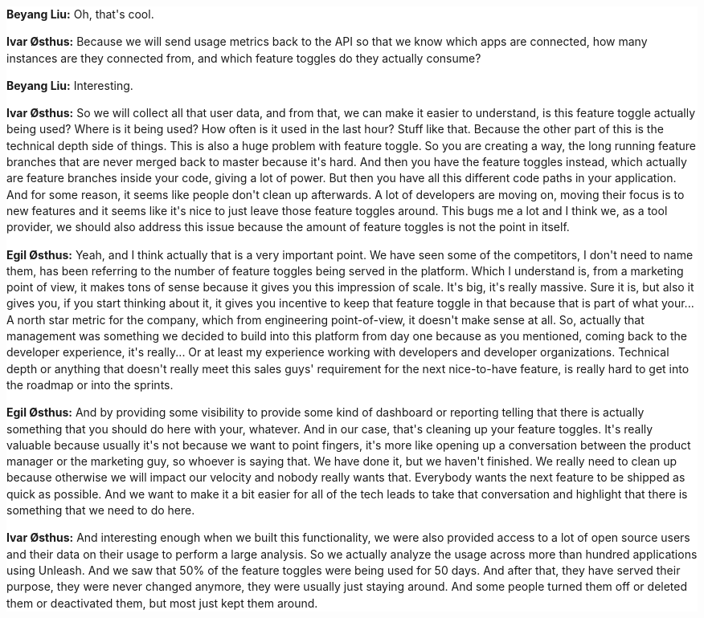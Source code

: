 **Beyang Liu:**
Oh, that's cool.

**Ivar Østhus:**
Because we will send usage metrics back to the API so that we know which apps are connected, how many instances are they connected from, and which feature toggles do they actually consume?

**Beyang Liu:**
Interesting.

**Ivar Østhus:**
So we will collect all that user data, and from that, we can make it easier to understand, is this feature toggle actually being used? Where is it being used? How often is it used in the last hour? Stuff like that. Because the other part of this is the technical depth side of things. This is also a huge problem with feature toggle. So you are creating a way, the long running feature branches that are never merged back to master because it's hard. And then you have the feature toggles instead, which actually are feature branches inside your code, giving a lot of power. But then you have all this different code paths in your application. And for some reason, it seems like people don't clean up afterwards. A lot of developers are moving on, moving their focus is to new features and it seems like it's nice to just leave those feature toggles around. This bugs me a lot and I think we, as a tool provider, we should also address this issue because the amount of feature toggles is not the point in itself.

**Egil Østhus:**
Yeah, and I think actually that is a very important point. We have seen some of the competitors, I don't need to name them, has been referring to the number of feature toggles being served in the platform. Which I understand is, from a marketing point of view, it makes tons of sense because it gives you this impression of scale. It's big, it's really massive. Sure it is, but also it gives you, if you start thinking about it, it gives you incentive to keep that feature toggle in that because that is part of what your... A north star metric for the company, which from engineering point-of-view, it doesn't make sense at all. So, actually that management was something we decided to build into this platform from day one because as you mentioned, coming back to the developer experience, it's really... Or at least my experience working with developers and developer organizations. Technical depth or anything that doesn't really meet this sales guys' requirement for the next nice-to-have feature, is really hard to get into the roadmap or into the sprints.

**Egil Østhus:**
And by providing some visibility to provide some kind of dashboard or reporting telling that there is actually something that you should do here with your, whatever. And in our case, that's cleaning up your feature toggles. It's really valuable because usually it's not because we want to point fingers, it's more like opening up a conversation between the product manager or the marketing guy, so whoever is saying that. We have done it, but we haven't finished. We really need to clean up because otherwise we will impact our velocity and nobody really wants that. Everybody wants the next feature to be shipped as quick as possible. And we want to make it a bit easier for all of the tech leads to take that conversation and highlight that there is something that we need to do here.

**Ivar Østhus:**
And interesting enough when we built this functionality, we were also provided access to a lot of open source users and their data on their usage to perform a large analysis. So we actually analyze the usage across more than hundred applications using Unleash. And we saw that 50% of the feature toggles were being used for 50 days. And after that, they have served their purpose, they were never changed anymore, they were usually just staying around. And some people turned them off or deleted them or deactivated them, but most just kept them around.
